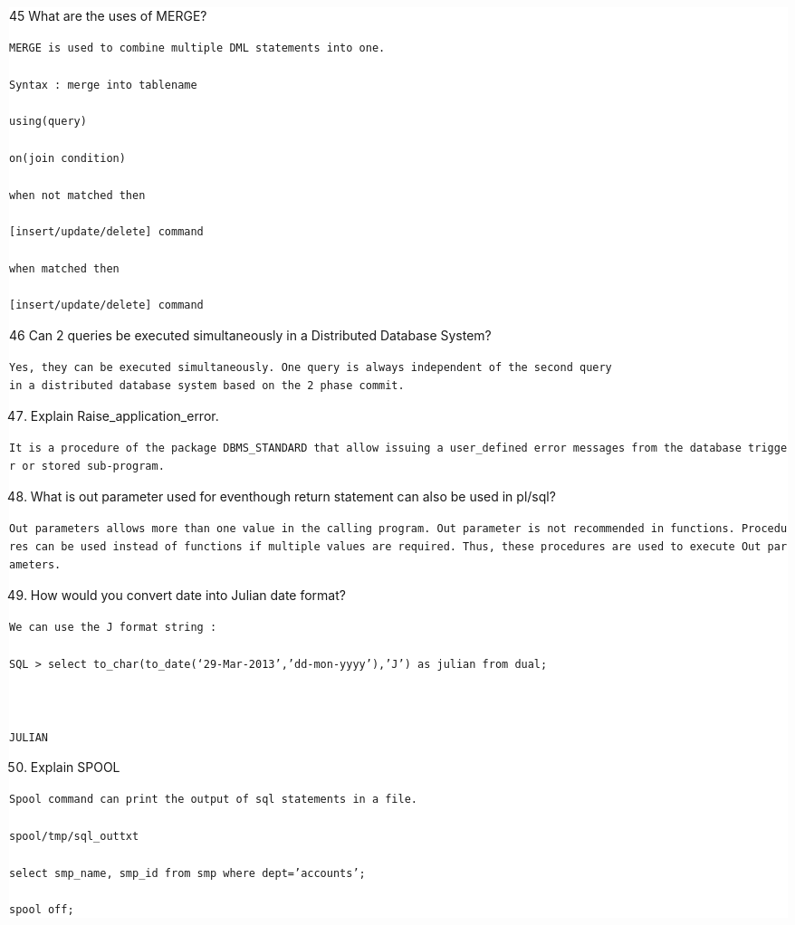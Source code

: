 
45 What are the uses of MERGE?
```
MERGE is used to combine multiple DML statements into one.

Syntax : merge into tablename

using(query)

on(join condition)

when not matched then

[insert/update/delete] command

when matched then

[insert/update/delete] command
```
 

46 Can 2 queries be executed simultaneously in a Distributed Database System?
```
Yes, they can be executed simultaneously. One query is always independent of the second query 
in a distributed database system based on the 2 phase commit.
```
 

47. Explain Raise_application_error.
```
It is a procedure of the package DBMS_STANDARD that allow issuing a user_defined error messages from the database trigger or stored sub-program.
```
 

48.  What is out parameter used for eventhough return statement can also be used in pl/sql?
```
Out parameters allows more than one value in the calling program. Out parameter is not recommended in functions. Procedures can be used instead of functions if multiple values are required. Thus, these procedures are used to execute Out parameters.
```
 

49. How would you convert date into Julian date format?
```
We can use the J format string :

SQL > select to_char(to_date(‘29-Mar-2013’,’dd-mon-yyyy’),’J’) as julian from dual;

 

JULIAN
```
 

50. Explain SPOOL
```
Spool command can print the output of sql statements in a file.

spool/tmp/sql_outtxt

select smp_name, smp_id from smp where dept=’accounts’;

spool off;
```
 
